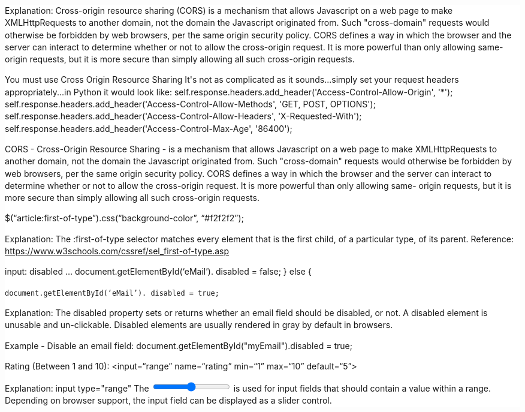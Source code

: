 Explanation:
Cross-origin resource sharing (CORS) is a mechanism that allows Javascript on a web page to make XMLHttpRequests to another domain, not the domain the
Javascript originated from. Such "cross-domain" requests would otherwise be forbidden by web browsers, per the same origin security policy. CORS defines a way in which the browser and the server can interact to determine whether or not to allow the cross-origin request. It is more powerful than only allowing same- origin requests, but it is more secure than simply allowing all such cross-origin requests.

You must use Cross Origin Resource Sharing
It's not as complicated as it sounds...simply set your request headers appropriately...in Python it would look like: self.response.headers.add_header('Access-Control-Allow-Origin', '*'); self.response.headers.add_header('Access-Control-Allow-Methods', 'GET, POST, OPTIONS'); self.response.headers.add_header('Access-Control-Allow-Headers', 'X-Requested-With'); self.response.headers.add_header('Access-Control-Max-Age', '86400');

CORS - Cross-Origin Resource Sharing - is a mechanism that allows Javascript on a web page to make XMLHttpRequests to another domain, not the domain the
Javascript originated from. Such "cross-domain" requests would otherwise be forbidden by web browsers, per the same origin security policy. CORS defines a way in which the browser and the server can interact to determine whether or not to allow the cross-origin request. It is more powerful than only allowing same- origin requests, but it is more secure than simply allowing all such cross-origin requests.


$(“article:first-of-type”).css(“background-color”, “#f2f2f2”);

Explanation:
The :first-of-type selector matches every element that is the first child, of a particular type, of its parent.
Reference:
https://www.w3schools.com/cssref/sel_first-of-type.asp


input: disabled
…
    document.getElementById(‘eMail’). disabled = false;
} else {

    document.getElementById(‘eMail’). disabled = true; 

Explanation:
The disabled property sets or returns whether an email field should be disabled, or not.
A disabled element is unusable and un-clickable. Disabled elements are usually rendered in gray by default in browsers.

Example -
Disable an email field:
document.getElementById("myEmail").disabled = true; 

Rating (Between 1 and 10): <input=“range” name=“rating” min=“1” max=“10” default=“5”>

Explanation:
input type="range"
The <input type="range"> is used for input fields that should contain a value within a range.
Depending on browser support, the input field can be displayed as a slider control.
